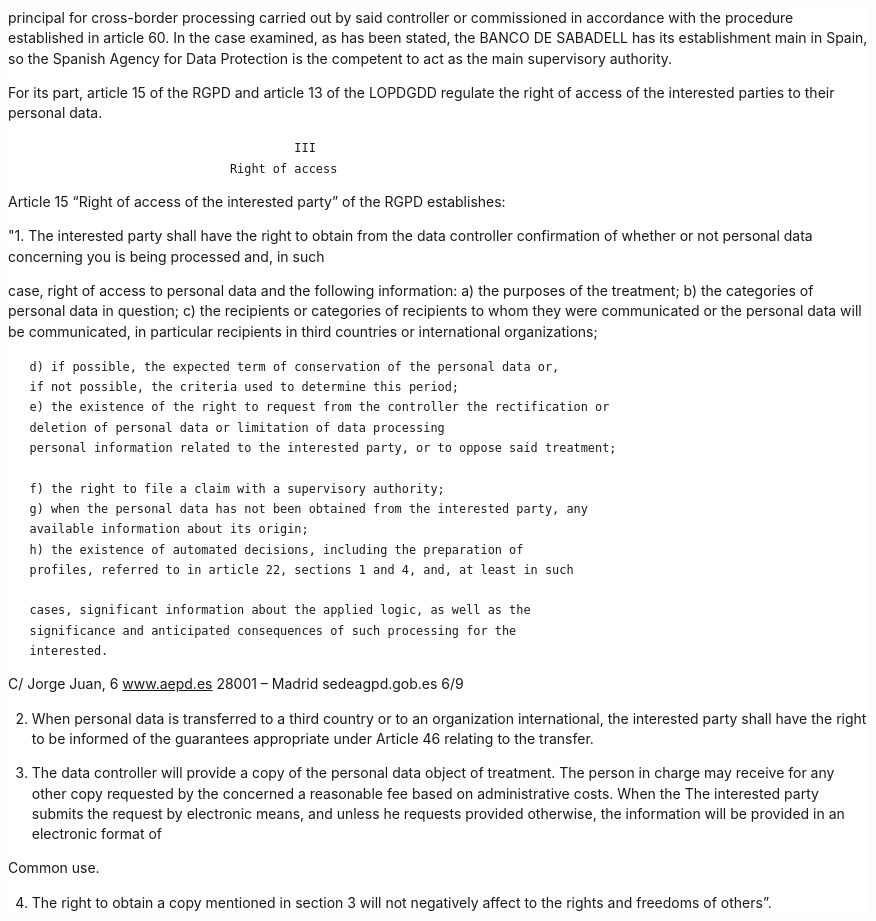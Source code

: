 principal for cross-border processing carried out by said controller or
commissioned in accordance with the procedure established in article 60. In the case
examined, as has been stated, the BANCO DE SABADELL has its establishment
main in Spain, so the Spanish Agency for Data Protection is the
competent to act as the main supervisory authority.

For its part, article 15 of the RGPD and article 13 of the LOPDGDD regulate the
right of access of the interested parties to their personal data.

                                            III
                                   Right of access

Article 15 “Right of access of the interested party” of the RGPD establishes:

"1. The interested party shall have the right to obtain from the data controller
confirmation of whether or not personal data concerning you is being processed and, in such

case, right of access to personal data and the following information:
       a) the purposes of the treatment;
       b) the categories of personal data in question;
       c) the recipients or categories of recipients to whom they were communicated
       or the personal data will be communicated, in particular recipients in
       third countries or international organizations;

       d) if possible, the expected term of conservation of the personal data or,
       if not possible, the criteria used to determine this period;
       e) the existence of the right to request from the controller the rectification or
       deletion of personal data or limitation of data processing
       personal information related to the interested party, or to oppose said treatment;

       f) the right to file a claim with a supervisory authority;
       g) when the personal data has not been obtained from the interested party, any
       available information about its origin;
       h) the existence of automated decisions, including the preparation of
       profiles, referred to in article 22, sections 1 and 4, and, at least in such

       cases, significant information about the applied logic, as well as the
       significance and anticipated consequences of such processing for the
       interested.

C/ Jorge Juan, 6 www.aepd.es
28001 – Madrid sedeagpd.gob.es 6/9

2. When personal data is transferred to a third country or to an organization
international, the interested party shall have the right to be informed of the guarantees
appropriate under Article 46 relating to the transfer.

3. The data controller will provide a copy of the personal data object of
treatment. The person in charge may receive for any other copy requested by the
concerned a reasonable fee based on administrative costs. When the
The interested party submits the request by electronic means, and unless he requests
provided otherwise, the information will be provided in an electronic format of

Common use.

4. The right to obtain a copy mentioned in section 3 will not negatively affect
to the rights and freedoms of others”.
